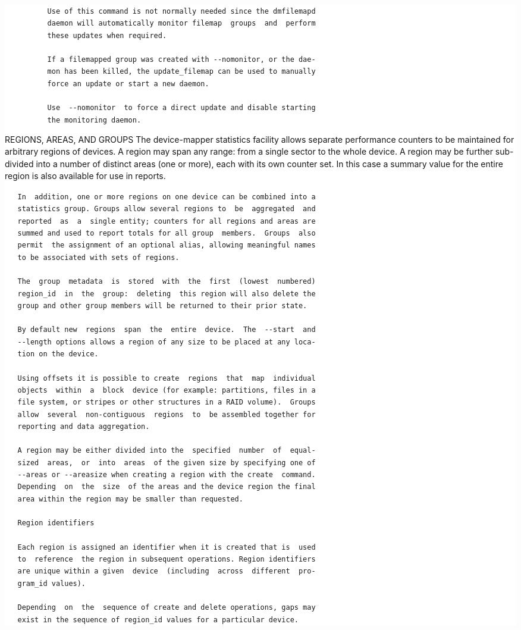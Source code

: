               Use of this command is not normally needed since the dmfilemapd
              daemon will automatically monitor filemap  groups  and  perform
              these updates when required.

              If a filemapped group was created with --nomonitor, or the dae‐
              mon has been killed, the update_filemap can be used to manually
              force an update or start a new daemon.

              Use  --nomonitor  to force a direct update and disable starting
              the monitoring daemon.

REGIONS, AREAS, AND GROUPS
       The device-mapper  statistics  facility  allows  separate  performance
       counters  to  be maintained for arbitrary regions of devices. A region
       may span any range: from a single sector to the whole device. A region
       may  be  further  sub-divided  into a number of distinct areas (one or
       more), each with its own counter set. In this case a summary value for
       the entire region is also available for use in reports.

       In  addition, one or more regions on one device can be combined into a
       statistics group. Groups allow several regions to  be  aggregated  and
       reported  as  a  single entity; counters for all regions and areas are
       summed and used to report totals for all group  members.  Groups  also
       permit  the assignment of an optional alias, allowing meaningful names
       to be associated with sets of regions.

       The  group  metadata  is  stored  with  the  first  (lowest  numbered)
       region_id  in  the  group:  deleting  this region will also delete the
       group and other group members will be returned to their prior state.

       By default new  regions  span  the  entire  device.  The  --start  and
       --length options allows a region of any size to be placed at any loca‐
       tion on the device.

       Using offsets it is possible to create  regions  that  map  individual
       objects  within  a  block  device (for example: partitions, files in a
       file system, or stripes or other structures in a RAID volume).  Groups
       allow  several  non-contiguous  regions  to  be assembled together for
       reporting and data aggregation.

       A region may be either divided into the  specified  number  of  equal-
       sized  areas,  or  into  areas  of the given size by specifying one of
       --areas or --areasize when creating a region with the create  command.
       Depending  on  the  size  of the areas and the device region the final
       area within the region may be smaller than requested.

       Region identifiers

       Each region is assigned an identifier when it is created that is  used
       to  reference  the region in subsequent operations. Region identifiers
       are unique within a given  device  (including  across  different  pro‐
       gram_id values).

       Depending  on  the  sequence of create and delete operations, gaps may
       exist in the sequence of region_id values for a particular device.
